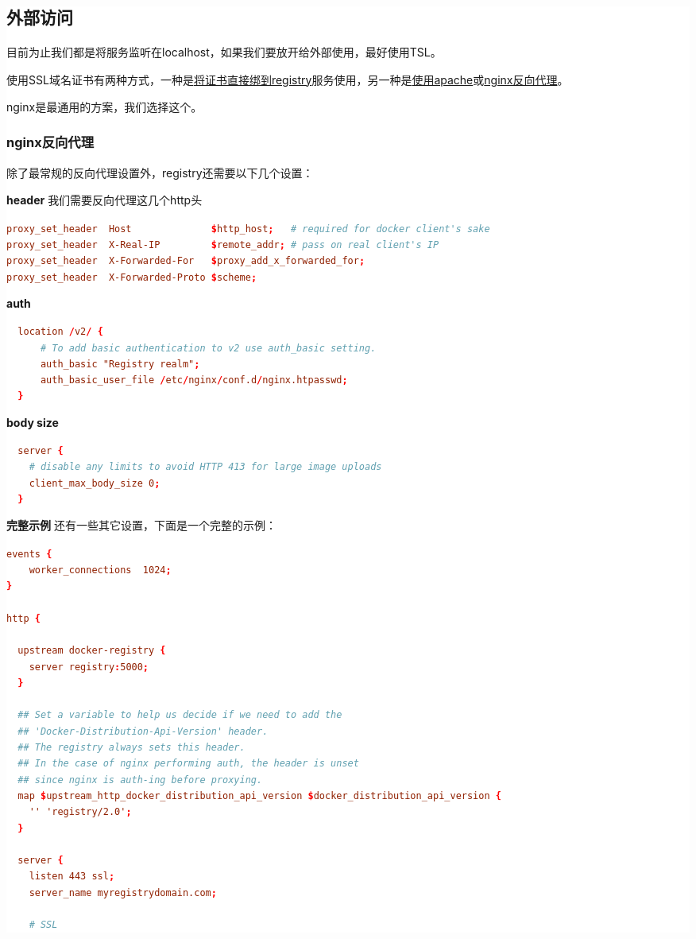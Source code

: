 ## 外部访问

目前为止我们都是将服务监听在localhost，如果我们要放开给外部使用，最好使用TSL。

使用SSL域名证书有两种方式，一种是[将证书直接绑到registry](https://docs.docker.com/registry/deploying/#get-a-certificate)服务使用，另一种是[使用apache](https://docs.docker.com/registry/recipes/apache/)或[nginx反向代理](https://docs.docker.com/registry/recipes/nginx/)。

nginx是最通用的方案，我们选择这个。

### nginx反向代理

除了最常规的反向代理设置外，registry还需要以下几个设置：

**header**
我们需要反向代理这几个http头
```conf
proxy_set_header  Host              $http_host;   # required for docker client's sake
proxy_set_header  X-Real-IP         $remote_addr; # pass on real client's IP
proxy_set_header  X-Forwarded-For   $proxy_add_x_forwarded_for;
proxy_set_header  X-Forwarded-Proto $scheme;
```

**auth**
```conf
  location /v2/ {
      # To add basic authentication to v2 use auth_basic setting.
      auth_basic "Registry realm";
      auth_basic_user_file /etc/nginx/conf.d/nginx.htpasswd;
  }
```

**body size**
```conf
  server {
    # disable any limits to avoid HTTP 413 for large image uploads
    client_max_body_size 0;
  }
```

**完整示例**
还有一些其它设置，下面是一个完整的示例：
```conf
events {
    worker_connections  1024;
}

http {

  upstream docker-registry {
    server registry:5000;
  }

  ## Set a variable to help us decide if we need to add the
  ## 'Docker-Distribution-Api-Version' header.
  ## The registry always sets this header.
  ## In the case of nginx performing auth, the header is unset
  ## since nginx is auth-ing before proxying.
  map $upstream_http_docker_distribution_api_version $docker_distribution_api_version {
    '' 'registry/2.0';
  }

  server {
    listen 443 ssl;
    server_name myregistrydomain.com;

    # SSL
```
